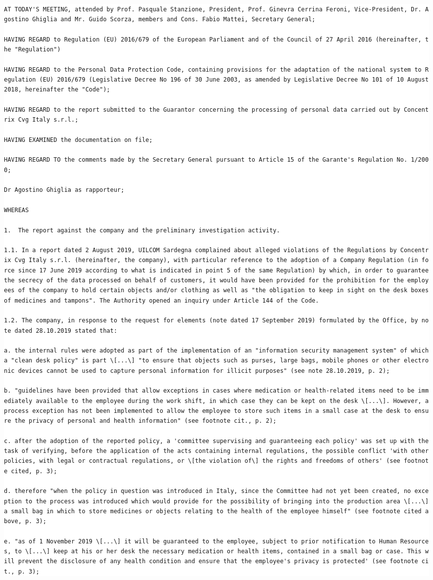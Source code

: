 ```
AT TODAY'S MEETING, attended by Prof. Pasquale Stanzione, President, Prof. Ginevra Cerrina Feroni, Vice-President, Dr. Agostino Ghiglia and Mr. Guido Scorza, members and Cons. Fabio Mattei, Secretary General;

HAVING REGARD to Regulation (EU) 2016/679 of the European Parliament and of the Council of 27 April 2016 (hereinafter, the "Regulation")

HAVING REGARD to the Personal Data Protection Code, containing provisions for the adaptation of the national system to Regulation (EU) 2016/679 (Legislative Decree No 196 of 30 June 2003, as amended by Legislative Decree No 101 of 10 August 2018, hereinafter the "Code");

HAVING REGARD to the report submitted to the Guarantor concerning the processing of personal data carried out by Concentrix Cvg Italy s.r.l.;

HAVING EXAMINED the documentation on file;

HAVING REGARD TO the comments made by the Secretary General pursuant to Article 15 of the Garante's Regulation No. 1/2000;

Dr Agostino Ghiglia as rapporteur;

WHEREAS

1.  The report against the company and the preliminary investigation activity.

1.1. In a report dated 2 August 2019, UILCOM Sardegna complained about alleged violations of the Regulations by Concentrix Cvg Italy s.r.l. (hereinafter, the company), with particular reference to the adoption of a Company Regulation (in force since 17 June 2019 according to what is indicated in point 5 of the same Regulation) by which, in order to guarantee the secrecy of the data processed on behalf of customers, it would have been provided for the prohibition for the employees of the company to hold certain objects and/or clothing as well as "the obligation to keep in sight on the desk boxes of medicines and tampons". The Authority opened an inquiry under Article 144 of the Code.

1.2. The company, in response to the request for elements (note dated 17 September 2019) formulated by the Office, by note dated 28.10.2019 stated that:

a. the internal rules were adopted as part of the implementation of an "information security management system" of which a "clean desk policy" is part \[...\] "to ensure that objects such as purses, large bags, mobile phones or other electronic devices cannot be used to capture personal information for illicit purposes" (see note 28.10.2019, p. 2);

b. "guidelines have been provided that allow exceptions in cases where medication or health-related items need to be immediately available to the employee during the work shift, in which case they can be kept on the desk \[...\]. However, a process exception has not been implemented to allow the employee to store such items in a small case at the desk to ensure the privacy of personal and health information" (see footnote cit., p. 2);

c. after the adoption of the reported policy, a 'committee supervising and guaranteeing each policy' was set up with the task of verifying, before the application of the acts containing internal regulations, the possible conflict 'with other policies, with legal or contractual regulations, or \[the violation of\] the rights and freedoms of others' (see footnote cited, p. 3);

d. therefore "when the policy in question was introduced in Italy, since the Committee had not yet been created, no exception to the process was introduced which would provide for the possibility of bringing into the production area \[...\] a small bag in which to store medicines or objects relating to the health of the employee himself" (see footnote cited above, p. 3);

e. "as of 1 November 2019 \[...\] it will be guaranteed to the employee, subject to prior notification to Human Resources, to \[...\] keep at his or her desk the necessary medication or health items, contained in a small bag or case. This will prevent the disclosure of any health condition and ensure that the employee's privacy is protected' (see footnote cit., p. 3);

```
